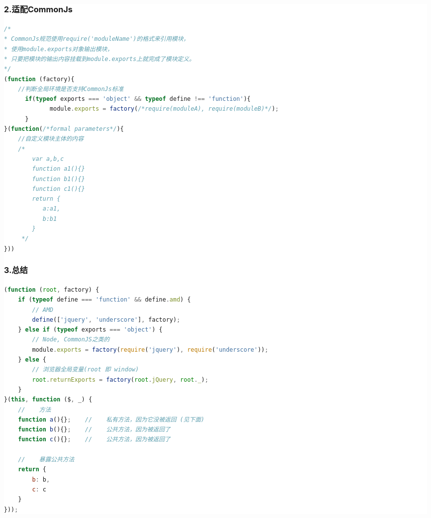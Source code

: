 ### 2.适配CommonJs

```js
/*
* CommonJs规范使用require('moduleName')的格式来引用模块，
* 使用module.exports对象输出模块，
* 只要把模块的输出内容挂载到module.exports上就完成了模块定义。
*/
(function (factory){
    //判断全局环境是否支持CommonJs标准
      if(typeof exports === 'object' && typeof define !== 'function'){
             module.exports = factory(/*require(moduleA), require(moduleB)*/);
      }
}(function(/*formal parameters*/){
    //自定义模块主体的内容
    /*
        var a,b,c
        function a1(){}
        function b1(){}
        function c1(){}
        return {
           a:a1,
           b:b1
        }
     */
}))
```

### 3.总结


```js
(function (root, factory) {
    if (typeof define === 'function' && define.amd) {
        // AMD
        define(['jquery', 'underscore'], factory);
    } else if (typeof exports === 'object') {
        // Node, CommonJS之类的
        module.exports = factory(require('jquery'), require('underscore'));
    } else {
        // 浏览器全局变量(root 即 window)
        root.returnExports = factory(root.jQuery, root._);
    }
}(this, function ($, _) {
    //    方法
    function a(){};    //    私有方法，因为它没被返回 (见下面)
    function b(){};    //    公共方法，因为被返回了
    function c(){};    //    公共方法，因为被返回了

    //    暴露公共方法
    return {
        b: b,
        c: c
    }
}));

```
